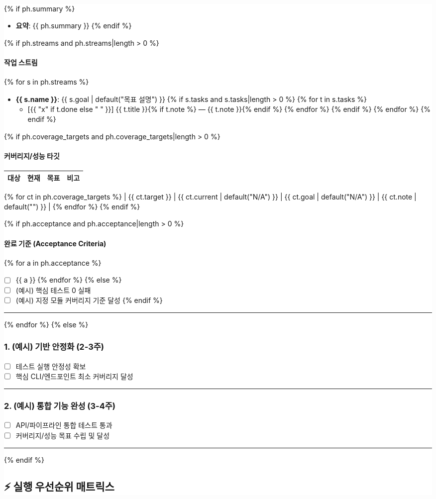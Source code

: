 {% if ph.summary %}
- **요약**: {{ ph.summary }}
{% endif %}

{% if ph.streams and ph.streams|length > 0 %}
#### 작업 스트림
{% for s in ph.streams %}
- **{{ s.name }}**: {{ s.goal | default("목표 설명") }}
  {% if s.tasks and s.tasks|length > 0 %}
  {% for t in s.tasks %}
  - [{{ "x" if t.done else " " }}] {{ t.title }}{% if t.note %} — {{ t.note }}{% endif %}
  {% endfor %}
  {% endif %}
{% endfor %}
{% endif %}

{% if ph.coverage_targets and ph.coverage_targets|length > 0 %}
#### 커버리지/성능 타깃
| 대상 | 현재 | 목표 | 비고 |
|------|------|------|------|
{% for ct in ph.coverage_targets %}
| {{ ct.target }} | {{ ct.current | default("N/A") }} | {{ ct.goal | default("N/A") }} | {{ ct.note | default("") }} |
{% endfor %}
{% endif %}

{% if ph.acceptance and ph.acceptance|length > 0 %}
#### 완료 기준 (Acceptance Criteria)
{% for a in ph.acceptance %}
- [ ] {{ a }}
{% endfor %}
{% else %}
- [ ] (예시) 핵심 테스트 0 실패
- [ ] (예시) 지정 모듈 커버리지 기준 달성
{% endif %}

---
{% endfor %}
{% else %}
### 1. (예시) 기반 안정화 (2-3주)
- [ ] 테스트 실행 안정성 확보
- [ ] 핵심 CLI/엔드포인트 최소 커버리지 달성
---
### 2. (예시) 통합 기능 완성 (3-4주)
- [ ] API/파이프라인 통합 테스트 통과
- [ ] 커버리지/성능 목표 수립 및 달성
---
{% endif %}

## ⚡ 실행 우선순위 매트릭스
